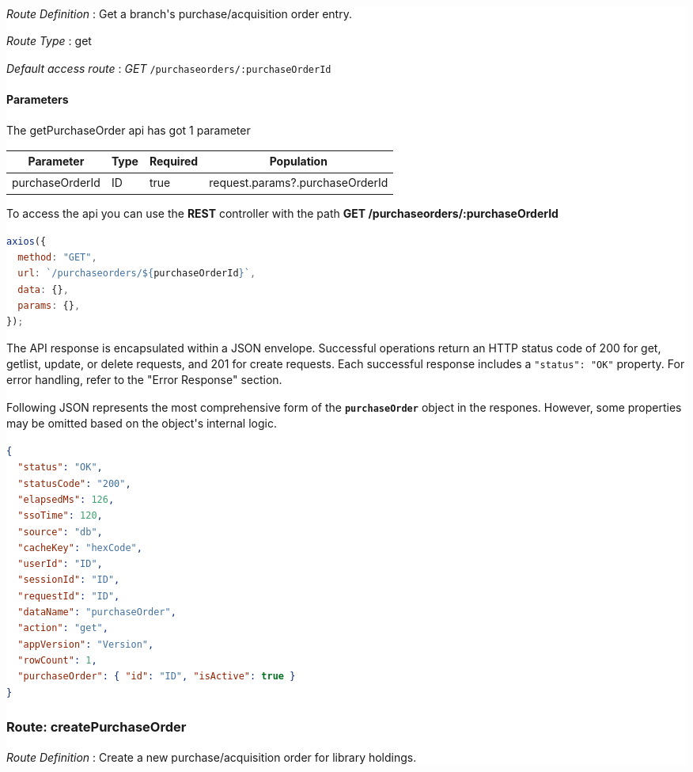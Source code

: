 _Route Definition_ : Get a branch&#39;s purchase/acquisition order entry.

_Route Type_ : get

_Default access route_ : _GET_ `/purchaseorders/:purchaseOrderId`

#### Parameters

The getPurchaseOrder api has got 1 parameter

| Parameter       | Type | Required | Population                      |
| --------------- | ---- | -------- | ------------------------------- |
| purchaseOrderId | ID   | true     | request.params?.purchaseOrderId |

To access the api you can use the **REST** controller with the path **GET /purchaseorders/:purchaseOrderId**

```js
axios({
  method: "GET",
  url: `/purchaseorders/${purchaseOrderId}`,
  data: {},
  params: {},
});
```

The API response is encapsulated within a JSON envelope. Successful operations return an HTTP status code of 200 for get, getlist, update, or delete requests, and 201 for create requests. Each successful response includes a `"status": "OK"` property. For error handling, refer to the "Error Response" section.

Following JSON represents the most comprehensive form of the **`purchaseOrder`** object in the respones. However, some properties may be omitted based on the object's internal logic.

```json
{
  "status": "OK",
  "statusCode": "200",
  "elapsedMs": 126,
  "ssoTime": 120,
  "source": "db",
  "cacheKey": "hexCode",
  "userId": "ID",
  "sessionId": "ID",
  "requestId": "ID",
  "dataName": "purchaseOrder",
  "action": "get",
  "appVersion": "Version",
  "rowCount": 1,
  "purchaseOrder": { "id": "ID", "isActive": true }
}
```

### Route: createPurchaseOrder

_Route Definition_ : Create a new purchase/acquisition order for library holdings.
